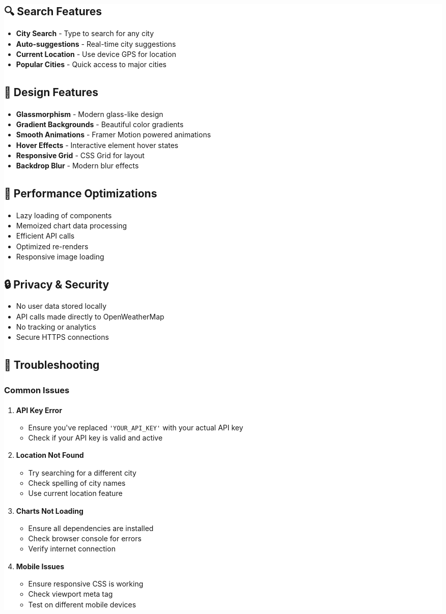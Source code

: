 ## 🔍 Search Features

- **City Search** - Type to search for any city
- **Auto-suggestions** - Real-time city suggestions
- **Current Location** - Use device GPS for location
- **Popular Cities** - Quick access to major cities

## 🎨 Design Features

- **Glassmorphism** - Modern glass-like design
- **Gradient Backgrounds** - Beautiful color gradients
- **Smooth Animations** - Framer Motion powered animations
- **Hover Effects** - Interactive element hover states
- **Responsive Grid** - CSS Grid for layout
- **Backdrop Blur** - Modern blur effects

## 🚀 Performance Optimizations

- Lazy loading of components
- Memoized chart data processing
- Efficient API calls
- Optimized re-renders
- Responsive image loading

## 🔒 Privacy & Security

- No user data stored locally
- API calls made directly to OpenWeatherMap
- No tracking or analytics
- Secure HTTPS connections

## 🐛 Troubleshooting

### Common Issues

1. **API Key Error**
   - Ensure you've replaced `'YOUR_API_KEY'` with your actual API key
   - Check if your API key is valid and active

2. **Location Not Found**
   - Try searching for a different city
   - Check spelling of city names
   - Use current location feature

3. **Charts Not Loading**
   - Ensure all dependencies are installed
   - Check browser console for errors
   - Verify internet connection

4. **Mobile Issues**
   - Ensure responsive CSS is working
   - Check viewport meta tag
   - Test on different mobile devices
